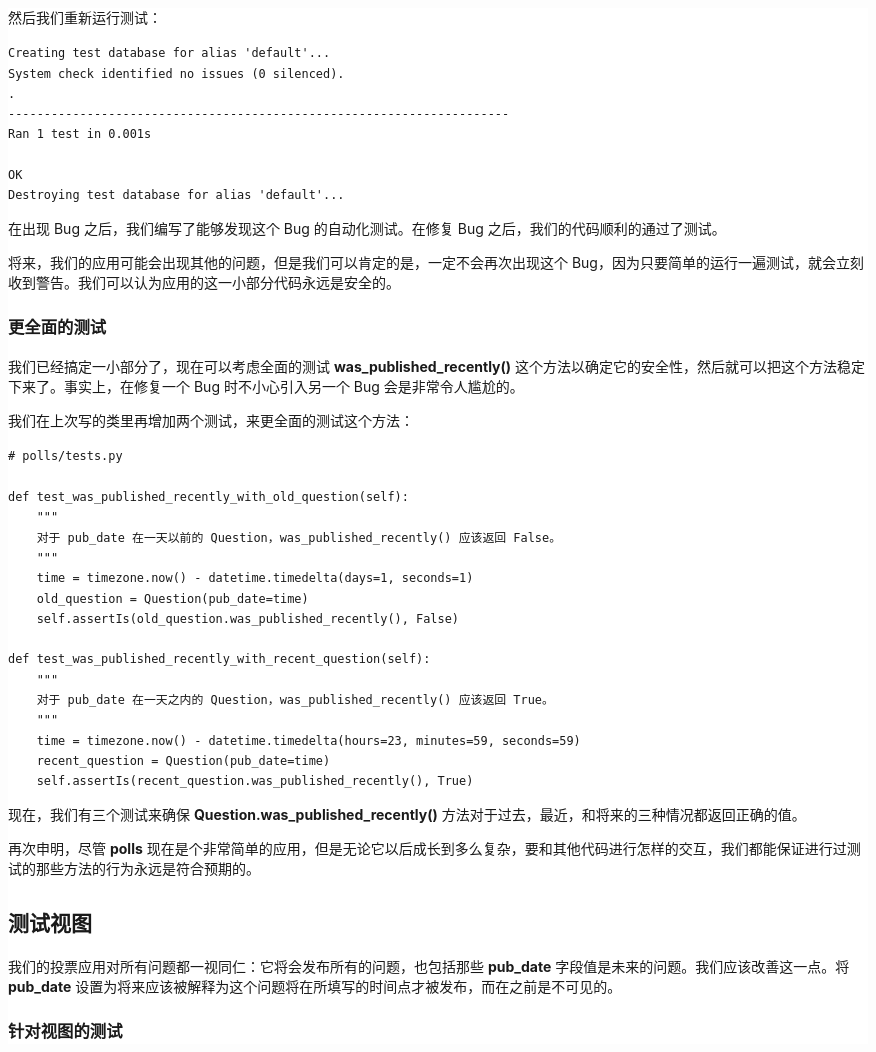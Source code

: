 然后我们重新运行测试：

```
Creating test database for alias 'default'...
System check identified no issues (0 silenced).
.
----------------------------------------------------------------------
Ran 1 test in 0.001s

OK
Destroying test database for alias 'default'...
```

在出现 Bug 之后，我们编写了能够发现这个 Bug 的自动化测试。在修复 Bug 之后，我们的代码顺利的通过了测试。

将来，我们的应用可能会出现其他的问题，但是我们可以肯定的是，一定不会再次出现这个 Bug，因为只要简单的运行一遍测试，就会立刻收到警告。我们可以认为应用的这一小部分代码永远是安全的。

### 更全面的测试

我们已经搞定一小部分了，现在可以考虑全面的测试 **was_published_recently()** 这个方法以确定它的安全性，然后就可以把这个方法稳定下来了。事实上，在修复一个 Bug 时不小心引入另一个 Bug 会是非常令人尴尬的。

我们在上次写的类里再增加两个测试，来更全面的测试这个方法：

```python3
# polls/tests.py

def test_was_published_recently_with_old_question(self):
    """
    对于 pub_date 在一天以前的 Question，was_published_recently() 应该返回 False。
    """
    time = timezone.now() - datetime.timedelta(days=1, seconds=1)
    old_question = Question(pub_date=time)
    self.assertIs(old_question.was_published_recently(), False)

def test_was_published_recently_with_recent_question(self):
    """
    对于 pub_date 在一天之内的 Question，was_published_recently() 应该返回 True。
    """
    time = timezone.now() - datetime.timedelta(hours=23, minutes=59, seconds=59)
    recent_question = Question(pub_date=time)
    self.assertIs(recent_question.was_published_recently(), True)
```

现在，我们有三个测试来确保 **Question.was_published_recently()** 方法对于过去，最近，和将来的三种情况都返回正确的值。

再次申明，尽管 **polls** 现在是个非常简单的应用，但是无论它以后成长到多么复杂，要和其他代码进行怎样的交互，我们都能保证进行过测试的那些方法的行为永远是符合预期的。

## 测试视图

我们的投票应用对所有问题都一视同仁：它将会发布所有的问题，也包括那些 **pub_date** 字段值是未来的问题。我们应该改善这一点。将 **pub_date** 设置为将来应该被解释为这个问题将在所填写的时间点才被发布，而在之前是不可见的。

### 针对视图的测试

